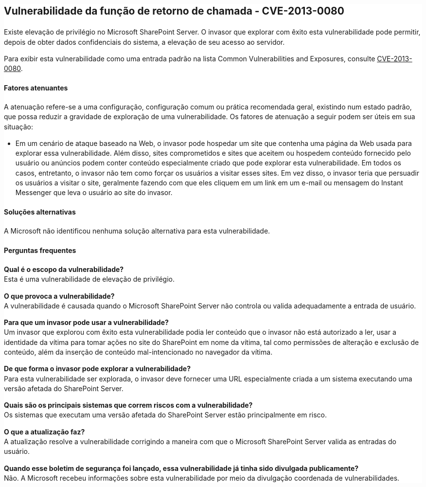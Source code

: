 
Vulnerabilidade da função de retorno de chamada - CVE-2013-0080
---------------------------------------------------------------

Existe elevação de privilégio no Microsoft SharePoint Server. O invasor que explorar com êxito esta vulnerabilidade pode permitir, depois de obter dados confidenciais do sistema, a elevação de seu acesso ao servidor.

Para exibir esta vulnerabilidade como uma entrada padrão na lista Common Vulnerabilities and Exposures, consulte [CVE-2013-0080](http://www.cve.mitre.org/cgi-bin/cvename.cgi?name=cve-2013-0080).

#### Fatores atenuantes

A atenuação refere-se a uma configuração, configuração comum ou prática recomendada geral, existindo num estado padrão, que possa reduzir a gravidade de exploração de uma vulnerabilidade. Os fatores de atenuação a seguir podem ser úteis em sua situação:

-   Em um cenário de ataque baseado na Web, o invasor pode hospedar um site que contenha uma página da Web usada para explorar essa vulnerabilidade. Além disso, sites comprometidos e sites que aceitem ou hospedem conteúdo fornecido pelo usuário ou anúncios podem conter conteúdo especialmente criado que pode explorar esta vulnerabilidade. Em todos os casos, entretanto, o invasor não tem como forçar os usuários a visitar esses sites. Em vez disso, o invasor teria que persuadir os usuários a visitar o site, geralmente fazendo com que eles cliquem em um link em um e-mail ou mensagem do Instant Messenger que leva o usuário ao site do invasor.

#### Soluções alternativas

A Microsoft não identificou nenhuma solução alternativa para esta vulnerabilidade.

#### Perguntas frequentes

**Qual é o escopo da vulnerabilidade?**  
Esta é uma vulnerabilidade de elevação de privilégio.

**O que provoca a vulnerabilidade?**  
A vulnerabilidade é causada quando o Microsoft SharePoint Server não controla ou valida adequadamente a entrada de usuário.

**Para que um invasor pode usar a vulnerabilidade?**  
Um invasor que explorou com êxito esta vulnerabilidade podia ler conteúdo que o invasor não está autorizado a ler, usar a identidade da vítima para tomar ações no site do SharePoint em nome da vítima, tal como permissões de alteração e exclusão de conteúdo, além da inserção de conteúdo mal-intencionado no navegador da vítima.

**De que forma o invasor pode explorar a vulnerabilidade?**  
Para esta vulnerabilidade ser explorada, o invasor deve fornecer uma URL especialmente criada a um sistema executando uma versão afetada do SharePoint Server.

**Quais são os principais sistemas que correm riscos com a vulnerabilidade?**  
Os sistemas que executam uma versão afetada do SharePoint Server estão principalmente em risco.

**O que a atualização faz?**  
A atualização resolve a vulnerabilidade corrigindo a maneira com que o Microsoft SharePoint Server valida as entradas do usuário.

**Quando esse boletim de segurança foi lançado, essa vulnerabilidade já tinha sido divulgada publicamente?**  
Não. A Microsoft recebeu informações sobre esta vulnerabilidade por meio da divulgação coordenada de vulnerabilidades.
